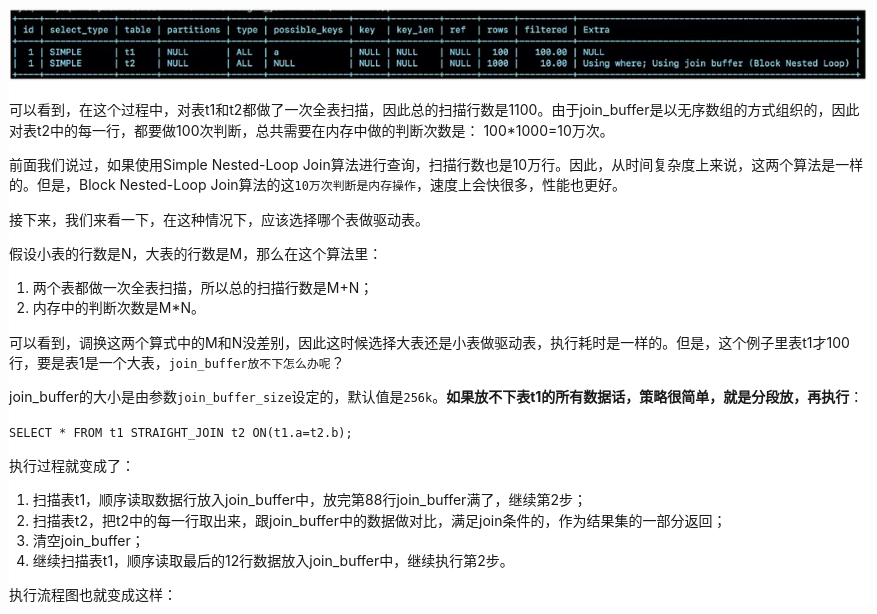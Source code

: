 

![image-20220216205505631](images/image-20220216205505631.png)

可以看到，在这个过程中，对表t1和t2都做了一次全表扫描，因此总的扫描行数是1100。由于join_buffer是以无序数组的方式组织的，因此对表t2中的每一行，都要做100次判断，总共需要在内存中做的判断次数是：
100*1000=10万次。

前面我们说过，如果使用Simple Nested-Loop Join算法进行查询，扫描行数也是10万行。因此，从时间复杂度上来说，这两个算法是一样的。但是，Block Nested-Loop Join算法的这`10万次判断是内存操作`，速度上会快很多，性能也更好。

接下来，我们来看一下，在这种情况下，应该选择哪个表做驱动表。

假设小表的行数是N，大表的行数是M，那么在这个算法里：

1. 两个表都做一次全表扫描，所以总的扫描行数是M+N；
2. 内存中的判断次数是M*N。

可以看到，调换这两个算式中的M和N没差别，因此这时候选择大表还是小表做驱动表，执行耗时是一样的。但是，这个例子里表t1才100行，要是表1是一个大表，`join_buffer放不下怎么办呢`？

join_buffer的大小是由参数`join_buffer_size`设定的，默认值是`256k`。**如果放不下表t1的所有数据话，策略很简单，就是分段放，再执行**：

```mysql
SELECT * FROM t1 STRAIGHT_JOIN t2 ON(t1.a=t2.b);
```

执行过程就变成了：

1. 扫描表t1，顺序读取数据行放入join_buffer中，放完第88行join_buffer满了，继续第2步；
2. 扫描表t2，把t2中的每一行取出来，跟join_buffer中的数据做对比，满足join条件的，作为结果集的一部分返回；
3. 清空join_buffer；
4. 继续扫描表t1，顺序读取最后的12行数据放入join_buffer中，继续执行第2步。

执行流程图也就变成这样：
